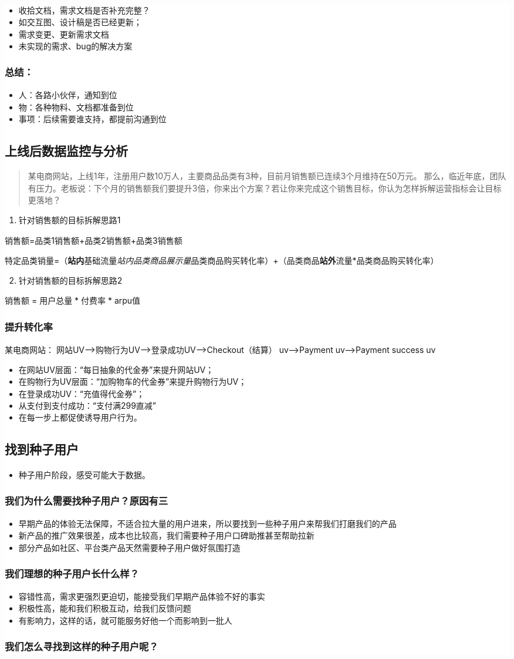  - 收拾文档，需求文档是否补充完整？
  - 如交互图、设计稿是否已经更新；
  - 需求变更、更新需求文档
 - 未实现的需求、bug的解决方案

### 总结：

- 人：各路小伙伴，通知到位
- 物：各种物料、文档都准备到位
- 事项：后续需要谁支持，都提前沟通到位


## 上线后数据监控与分析
> 某电商网站，上线1年，注册用户数10万人，主要商品品类有3种，目前月销售额已连续3个月维持在50万元。
> 那么，临近年底，团队有压力。老板说：下个月的销售额我们要提升3倍，你来出个方案？若让你来完成这个销售目标，你认为怎样拆解运营指标会让目标更落地？

1. 针对销售额的目标拆解思路1

 销售额=品类1销售额+品类2销售额+品类3销售额

 特定品类销量=（**站内**基础流量*站内品类商品展示量*品类商品购买转化率）+（品类商品**站外**流量*品类商品购买转化率）

2. 针对销售额的目标拆解思路2

销售额 = 用户总量 \* 付费率 \* arpu值

### 提升转化率

某电商网站：
网站UV–>购物行为UV–>登录成功UV–>Checkout（结算） uv–>Payment uv–>Payment success uv
- 在网站UV层面：“每日抽象的代金券”来提升网站UV；
- 在购物行为UV层面：“加购物车的代金券”来提升购物行为UV；
- 在登录成功UV：“充值得代金券”；
- 从支付到支付成功：“支付满299直减”
- 在每一步上都促使诱导用户行为。


## 找到种子用户

- 种子用户阶段，感受可能大于数据。

### 我们为什么需要找种子用户？原因有三

- 早期产品的体验无法保障，不适合拉大量的用户进来，所以要找到一些种子用户来帮我们打磨我们的产品
- 新产品的推广效果很差，成本也比较高，我们需要种子用户口碑助推甚至帮助拉新
- 部分产品如社区、平台类产品天然需要种子用户做好氛围打造

### 我们理想的种子用户长什么样？

- 容错性高，需求更强烈更迫切，能接受我们早期产品体验不好的事实
- 积极性高，能和我们积极互动，给我们反馈问题
- 有影响力，这样的话，就可能服务好他一个而影响到一批人

### 我们怎么寻找到这样的种子用户呢？
